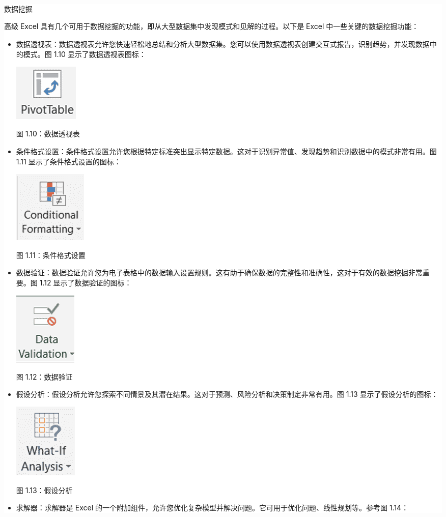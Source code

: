 数据挖掘

高级 Excel 具有几个可用于数据挖掘的功能，即从大型数据集中发现模式和见解的过程。以下是 Excel 中一些关键的数据挖掘功能：

+   数据透视表：数据透视表允许您快速轻松地总结和分析大型数据集。您可以使用数据透视表创建交互式报告，识别趋势，并发现数据中的模式。图 1.10 显示了数据透视表图标：

    ![](img/ms-adv-xcl-Figure_1.10.png)

    图 1.10：数据透视表

+   条件格式设置：条件格式设置允许您根据特定标准突出显示特定数据。这对于识别异常值、发现趋势和识别数据中的模式非常有用。图 1.11 显示了条件格式设置的图标：

    ![](img/ms-adv-xcl-Figure_1.11.png)

    图 1.11：条件格式设置

+   数据验证：数据验证允许您为电子表格中的数据输入设置规则。这有助于确保数据的完整性和准确性，这对于有效的数据挖掘非常重要。图 1.12 显示了数据验证的图标：

    ![](img/ms-adv-xcl-Figure_1.12.png)

    图 1.12：数据验证

+   假设分析：假设分析允许您探索不同情景及其潜在结果。这对于预测、风险分析和决策制定非常有用。图 1.13 显示了假设分析的图标：

    ![](img/ms-adv-xcl-Figure_1.13.png)

    图 1.13：假设分析

+   求解器：求解器是 Excel 的一个附加组件，允许您优化复杂模型并解决问题。它可用于优化问题、线性规划等。参考图 1.14：
